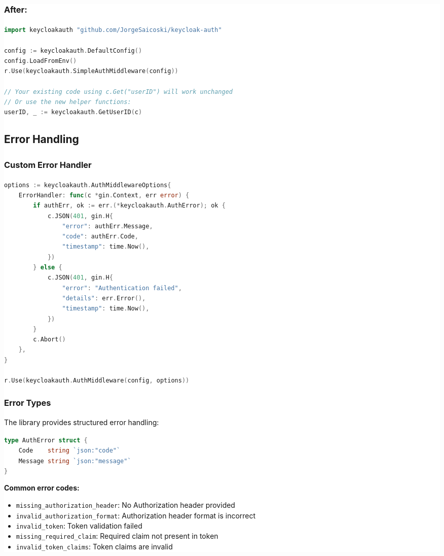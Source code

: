 ### After:
```go
import keycloakauth "github.com/JorgeSaicoski/keycloak-auth"

config := keycloakauth.DefaultConfig()
config.LoadFromEnv()
r.Use(keycloakauth.SimpleAuthMiddleware(config))

// Your existing code using c.Get("userID") will work unchanged
// Or use the new helper functions:
userID, _ := keycloakauth.GetUserID(c)
```

## Error Handling

### Custom Error Handler

```go
options := keycloakauth.AuthMiddlewareOptions{
    ErrorHandler: func(c *gin.Context, err error) {
        if authErr, ok := err.(*keycloakauth.AuthError); ok {
            c.JSON(401, gin.H{
                "error": authErr.Message,
                "code": authErr.Code,
                "timestamp": time.Now(),
            })
        } else {
            c.JSON(401, gin.H{
                "error": "Authentication failed",
                "details": err.Error(),
                "timestamp": time.Now(),
            })
        }
        c.Abort()
    },
}

r.Use(keycloakauth.AuthMiddleware(config, options))
```

### Error Types

The library provides structured error handling:

```go
type AuthError struct {
    Code    string `json:"code"`
    Message string `json:"message"`
}
```

**Common error codes:**
- `missing_authorization_header`: No Authorization header provided
- `invalid_authorization_format`: Authorization header format is incorrect
- `invalid_token`: Token validation failed
- `missing_required_claim`: Required claim not present in token
- `invalid_token_claims`: Token claims are invalid
